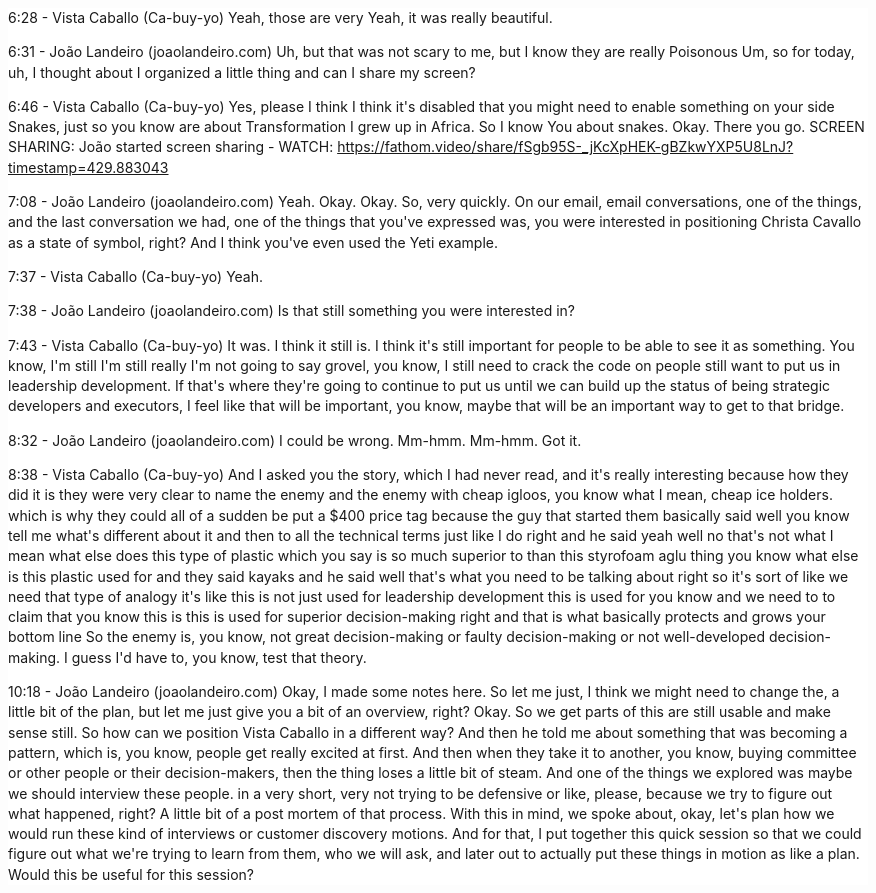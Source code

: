 6:28 - Vista Caballo (Ca-buy-yo)
  Yeah, those are very Yeah, it was really beautiful.

6:31 - João Landeiro (joaolandeiro.com)
  Uh, but that was not scary to me, but I know they are really Poisonous Um, so for today, uh, I thought about I organized a little thing and can I share my screen?

6:46 - Vista Caballo (Ca-buy-yo)
  Yes, please I think I think it's disabled that you might need to enable something on your side Snakes, just so you know are about Transformation I grew up in Africa.  So I know You about snakes. Okay. There you go.
  SCREEN SHARING: João started screen sharing - WATCH: https://fathom.video/share/fSgb95S-_jKcXpHEK-gBZkwYXP5U8LnJ?timestamp=429.883043

7:08 - João Landeiro (joaolandeiro.com)
  Yeah. Okay. Okay. So, very quickly. On our email, email conversations, one of the things, and the last conversation we had, one of the things that you've expressed was, you were interested in positioning Christa Cavallo as a state of symbol, right?  And I think you've even used the Yeti example.

7:37 - Vista Caballo (Ca-buy-yo)
  Yeah.

7:38 - João Landeiro (joaolandeiro.com)
  Is that still something you were interested in?

7:43 - Vista Caballo (Ca-buy-yo)
  It was. I think it still is. I think it's still important for people to be able to see it as something.  You know, I'm still I'm still really I'm not going to say grovel, you know, I still need to crack the code on people still want to put us in leadership development.  If that's where they're going to continue to put us until we can build up the status of being strategic developers and executors, I feel like that will be important, you know, maybe that will be an important way to get to that bridge.

8:32 - João Landeiro (joaolandeiro.com)
  I could be wrong. Mm-hmm. Mm-hmm. Got it.

8:38 - Vista Caballo (Ca-buy-yo)
  And I asked you the story, which I had never read, and it's really interesting because how they did it is they were very clear to name the enemy and the enemy with cheap igloos, you know what I mean, cheap ice holders.  which is why they could all of a sudden be put a $400 price tag because the guy that started them basically said well you know tell me what's different about it and then to all the technical terms just like I do right and he said yeah well no that's not what I mean what else does this type of plastic which you say is so much superior to than this styrofoam aglu thing you know what else is this plastic used for and they said kayaks and he said well that's what you need to be talking about right so it's sort of like we need that type of analogy it's like this is not just used for leadership development this is used for you know and we need to to claim that you know this is this is used for superior decision-making right and that is what basically protects and grows your bottom line  So the enemy is, you know, not great decision-making or faulty decision-making or not well-developed decision-making. I guess I'd have to, you know, test that theory.

10:18 - João Landeiro (joaolandeiro.com)
  Okay, I made some notes here. So let me just, I think we might need to change the, a little bit of the plan, but let me just give you a bit of an overview, right?  Okay. So we get parts of this are still usable and make sense still. So how can we position Vista Caballo in a different way?  And then he told me about something that was becoming a pattern, which is, you know, people get really excited at first.  And then when they take it to another, you know, buying committee or other people or their decision-makers, then the thing loses a little bit of steam.  And one of the things we explored was maybe we should interview these people. in a very short, very not trying to be defensive or like, please, because we try to figure out what happened, right?  A little bit of a post mortem of that process. With this in mind, we spoke about, okay, let's plan how we would run these kind of interviews or customer discovery motions.  And for that, I put together this quick session so that we could figure out what we're trying to learn from them, who we will ask, and later out to actually put these things in motion as like a plan.  Would this be useful for this session?
